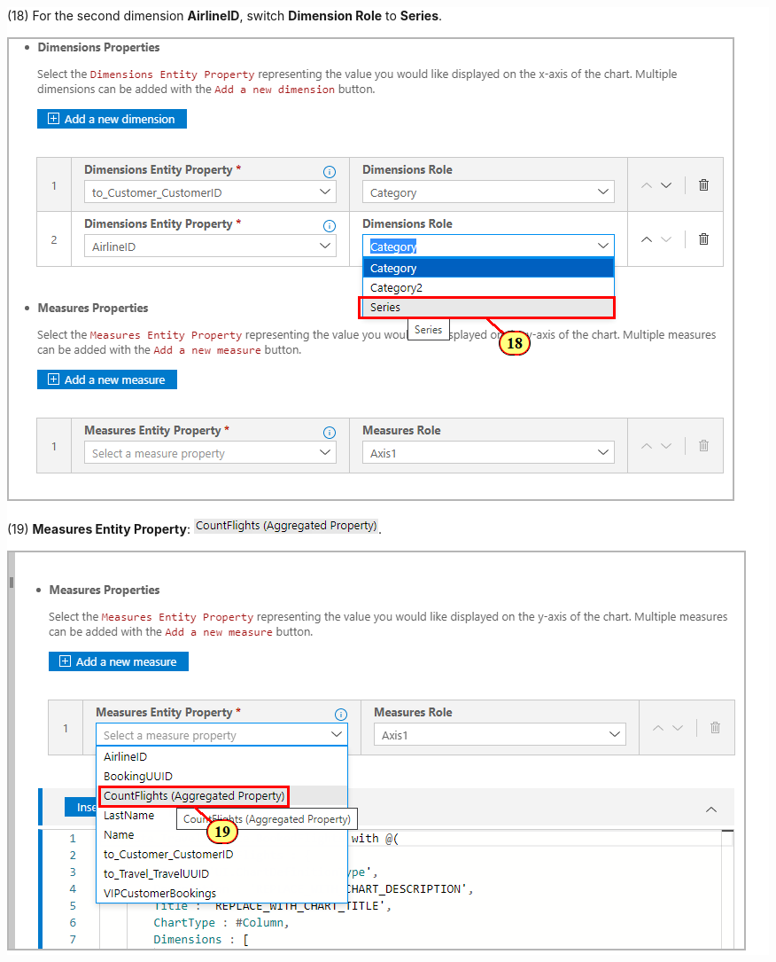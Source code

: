 
(18) For the second dimension **AirlineID**, switch **Dimension Role** to **Series**.

![](./images/image27.png)

(19) **Measures Entity Property**: ![](./images/image30.png).

![](./images/image29.png)
